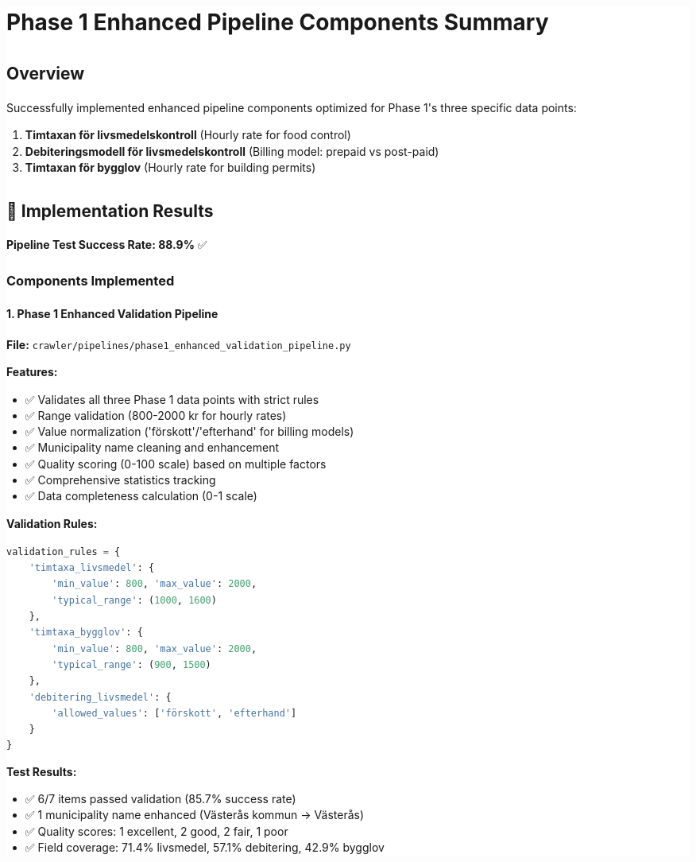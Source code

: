# Phase 1 Enhanced Pipeline Components Summary

## Overview

Successfully implemented enhanced pipeline components optimized for Phase 1's three specific data points:

1. **Timtaxan för livsmedelskontroll** (Hourly rate for food control)
2. **Debiteringsmodell för livsmedelskontroll** (Billing model: prepaid vs post-paid)
3. **Timtaxan för bygglov** (Hourly rate for building permits)

## 🚀 Implementation Results

**Pipeline Test Success Rate: 88.9%** ✅

### Components Implemented

#### 1. Phase 1 Enhanced Validation Pipeline
**File:** `crawler/pipelines/phase1_enhanced_validation_pipeline.py`

**Features:**
- ✅ Validates all three Phase 1 data points with strict rules
- ✅ Range validation (800-2000 kr for hourly rates)
- ✅ Value normalization ('förskott'/'efterhand' for billing models)
- ✅ Municipality name cleaning and enhancement
- ✅ Quality scoring (0-100 scale) based on multiple factors
- ✅ Comprehensive statistics tracking
- ✅ Data completeness calculation (0-1 scale)

**Validation Rules:**
```python
validation_rules = {
    'timtaxa_livsmedel': {
        'min_value': 800, 'max_value': 2000,
        'typical_range': (1000, 1600)
    },
    'timtaxa_bygglov': {
        'min_value': 800, 'max_value': 2000,
        'typical_range': (900, 1500)
    },
    'debitering_livsmedel': {
        'allowed_values': ['förskott', 'efterhand']
    }
}
```

**Test Results:**
- ✅ 6/7 items passed validation (85.7% success rate)
- ✅ 1 municipality name enhanced (Västerås kommun → Västerås)
- ✅ Quality scores: 1 excellent, 2 good, 2 fair, 1 poor
- ✅ Field coverage: 71.4% livsmedel, 57.1% debitering, 42.9% bygglov
